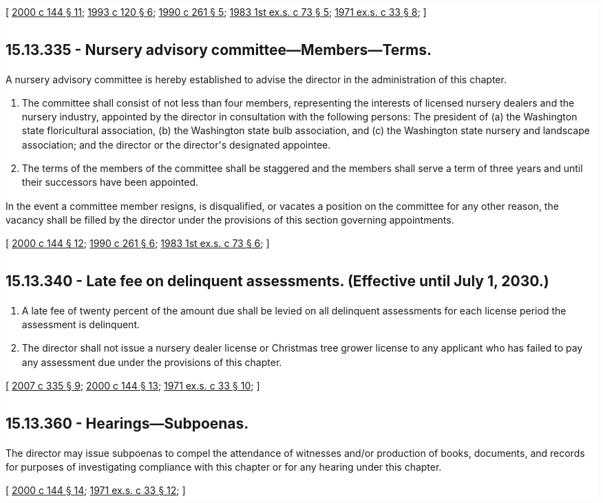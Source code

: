 \[ [2000 c 144 § 11](http://lawfilesext.leg.wa.gov/biennium/1999-00/Pdf/Bills/Session%20Laws/Senate/6251.SL.pdf?cite=2000%20c%20144%20§%2011); [1993 c 120 § 6](http://lawfilesext.leg.wa.gov/biennium/1993-94/Pdf/Bills/Session%20Laws/Senate/5378.SL.pdf?cite=1993%20c%20120%20§%206); [1990 c 261 § 5](http://leg.wa.gov/CodeReviser/documents/sessionlaw/1990c261.pdf?cite=1990%20c%20261%20§%205); [1983 1st ex.s. c 73 § 5](http://leg.wa.gov/CodeReviser/documents/sessionlaw/1983ex1c73.pdf?cite=1983%201st%20ex.s.%20c%2073%20§%205); [1971 ex.s. c 33 § 8](http://leg.wa.gov/CodeReviser/documents/sessionlaw/1971ex1c33.pdf?cite=1971%20ex.s.%20c%2033%20§%208); \]

## 15.13.335 - Nursery advisory committee—Members—Terms.
A nursery advisory committee is hereby established to advise the director in the administration of this chapter.

1. The committee shall consist of not less than four members, representing the interests of licensed nursery dealers and the nursery industry, appointed by the director in consultation with the following persons: The president of (a) the Washington state floricultural association, (b) the Washington state bulb association, and (c) the Washington state nursery and landscape association; and the director or the director's designated appointee.

2. The terms of the members of the committee shall be staggered and the members shall serve a term of three years and until their successors have been appointed.

In the event a committee member resigns, is disqualified, or vacates a position on the committee for any other reason, the vacancy shall be filled by the director under the provisions of this section governing appointments.

\[ [2000 c 144 § 12](http://lawfilesext.leg.wa.gov/biennium/1999-00/Pdf/Bills/Session%20Laws/Senate/6251.SL.pdf?cite=2000%20c%20144%20§%2012); [1990 c 261 § 6](http://leg.wa.gov/CodeReviser/documents/sessionlaw/1990c261.pdf?cite=1990%20c%20261%20§%206); [1983 1st ex.s. c 73 § 6](http://leg.wa.gov/CodeReviser/documents/sessionlaw/1983ex1c73.pdf?cite=1983%201st%20ex.s.%20c%2073%20§%206); \]

## 15.13.340 - Late fee on delinquent assessments. (Effective until July 1, 2030.)
1. A late fee of twenty percent of the amount due shall be levied on all delinquent assessments for each license period the assessment is delinquent.

2. The director shall not issue a nursery dealer license or Christmas tree grower license to any applicant who has failed to pay any assessment due under the provisions of this chapter.

\[ [2007 c 335 § 9](http://lawfilesext.leg.wa.gov/biennium/2007-08/Pdf/Bills/Session%20Laws/Senate/5401.SL.pdf?cite=2007%20c%20335%20§%209); [2000 c 144 § 13](http://lawfilesext.leg.wa.gov/biennium/1999-00/Pdf/Bills/Session%20Laws/Senate/6251.SL.pdf?cite=2000%20c%20144%20§%2013); [1971 ex.s. c 33 § 10](http://leg.wa.gov/CodeReviser/documents/sessionlaw/1971ex1c33.pdf?cite=1971%20ex.s.%20c%2033%20§%2010); \]

## 15.13.360 - Hearings—Subpoenas.
The director may issue subpoenas to compel the attendance of witnesses and/or production of books, documents, and records for purposes of investigating compliance with this chapter or for any hearing under this chapter.

\[ [2000 c 144 § 14](http://lawfilesext.leg.wa.gov/biennium/1999-00/Pdf/Bills/Session%20Laws/Senate/6251.SL.pdf?cite=2000%20c%20144%20§%2014); [1971 ex.s. c 33 § 12](http://leg.wa.gov/CodeReviser/documents/sessionlaw/1971ex1c33.pdf?cite=1971%20ex.s.%20c%2033%20§%2012); \]
